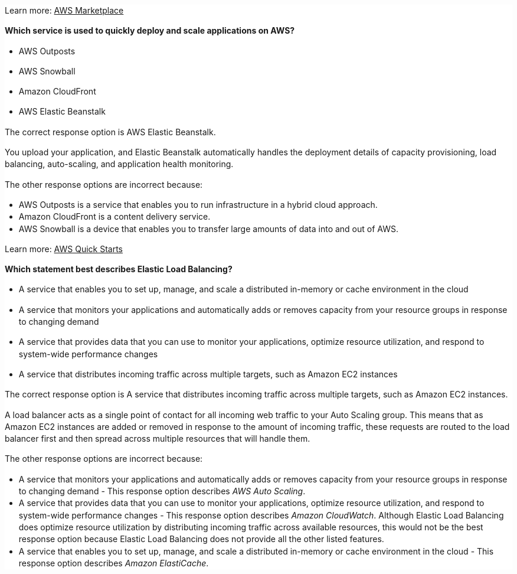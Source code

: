 Learn more: [AWS Marketplace](https://aws.amazon.com/marketplace)



**Which service is used to quickly deploy and scale applications on AWS?**

- AWS Outposts

- AWS Snowball

- Amazon CloudFront

- AWS Elastic Beanstalk



The correct response option is AWS Elastic Beanstalk.

You upload your application, and Elastic Beanstalk automatically handles the deployment details of capacity provisioning, load balancing, auto-scaling, and application health monitoring. 

The other response options are incorrect because:

- AWS Outposts is a service that enables you to run infrastructure in a hybrid cloud approach.
- Amazon CloudFront is a content delivery service. 
- AWS Snowball is a device that enables you to transfer large amounts of data into and out of AWS.

Learn more: [AWS Quick Starts](https://aws.amazon.com/quickstart)



**Which statement best describes Elastic Load Balancing?**

- A service that enables you to set up, manage, and scale a distributed in-memory or cache environment in the cloud

- A service that monitors your applications and automatically adds or removes capacity from your resource groups in response to changing demand

- A service that provides data that you can use to monitor your applications, optimize resource utilization, and respond to system-wide performance changes

- A service that distributes incoming traffic across multiple targets, such as Amazon EC2 instances



The correct response option is A service that distributes incoming traffic across multiple targets, such as Amazon EC2 instances.

A load balancer acts as a single point of contact for all incoming web traffic to your Auto Scaling group. This means that as Amazon EC2 instances are added or removed in response to the amount of incoming traffic, these requests are routed to the load balancer first and then spread across multiple resources that will handle them.

The other response options are incorrect because:

- A service that monitors your applications and automatically adds or removes capacity from your resource groups in response to changing demand - This response option describes *AWS Auto Scaling*.
- A service that provides data that you can use to monitor your applications, optimize resource utilization, and respond to system-wide performance changes - This response option describes *Amazon CloudWatch*. Although Elastic Load Balancing does optimize resource utilization by distributing incoming traffic across available resources, this would not be the best response option because Elastic Load Balancing does not provide all the other listed features.
- A service that enables you to set up, manage, and scale a distributed in-memory or cache environment in the cloud - This response option describes *Amazon ElastiCache*.
